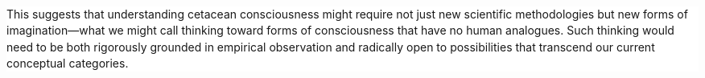 This suggests that understanding cetacean consciousness might require not just new scientific methodologies but new forms of imagination—what we might call thinking toward forms of consciousness that have no human analogues. Such thinking would need to be both rigorously grounded in empirical observation and radically open to possibilities that transcend our current conceptual categories.

